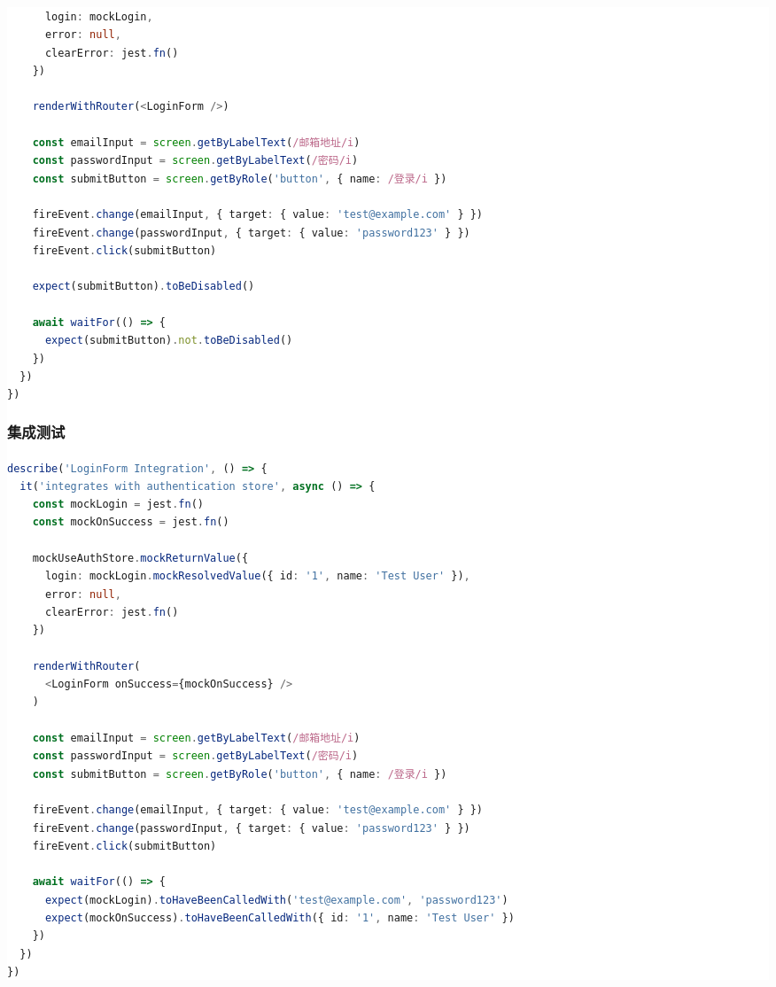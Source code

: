 ```typescript
      login: mockLogin,
      error: null,
      clearError: jest.fn()
    })

    renderWithRouter(<LoginForm />)
    
    const emailInput = screen.getByLabelText(/邮箱地址/i)
    const passwordInput = screen.getByLabelText(/密码/i)
    const submitButton = screen.getByRole('button', { name: /登录/i })
    
    fireEvent.change(emailInput, { target: { value: 'test@example.com' } })
    fireEvent.change(passwordInput, { target: { value: 'password123' } })
    fireEvent.click(submitButton)
    
    expect(submitButton).toBeDisabled()
    
    await waitFor(() => {
      expect(submitButton).not.toBeDisabled()
    })
  })
})
```

### 集成测试

```typescript
describe('LoginForm Integration', () => {
  it('integrates with authentication store', async () => {
    const mockLogin = jest.fn()
    const mockOnSuccess = jest.fn()
    
    mockUseAuthStore.mockReturnValue({
      login: mockLogin.mockResolvedValue({ id: '1', name: 'Test User' }),
      error: null,
      clearError: jest.fn()
    })

    renderWithRouter(
      <LoginForm onSuccess={mockOnSuccess} />
    )
    
    const emailInput = screen.getByLabelText(/邮箱地址/i)
    const passwordInput = screen.getByLabelText(/密码/i)
    const submitButton = screen.getByRole('button', { name: /登录/i })
    
    fireEvent.change(emailInput, { target: { value: 'test@example.com' } })
    fireEvent.change(passwordInput, { target: { value: 'password123' } })
    fireEvent.click(submitButton)
    
    await waitFor(() => {
      expect(mockLogin).toHaveBeenCalledWith('test@example.com', 'password123')
      expect(mockOnSuccess).toHaveBeenCalledWith({ id: '1', name: 'Test User' })
    })
  })
})
```

